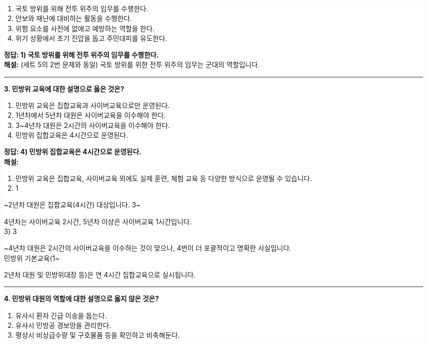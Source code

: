 1) 국토 방위를 위해 전투 위주의 임무를 수행한다.  
2) 안보와 재난에 대비하는 활동을 수행한다.  
3) 위험 요소를 사전에 없애고 예방하는 역할을 한다.  
4) 위기 상황에서 초기 진압을 돕고 주민대피를 유도한다.

**정답: 1) 국토 방위를 위해 전투 위주의 임무를 수행한다.**  
**해설:** (세트 5의 2번 문제와 동일) 국토 방위를 위한 전투 위주의 임무는 군대의 역할입니다.

---

**3\. 민방위 교육에 대한 설명으로 옳은 것은?**

1) 민방위 교육은 집합교육과 사이버교육으로만 운영된다.  
2) 1년차에서 5년차 대원은 사이버교육을 이수해야 한다.  
3) 3~4년차 대원은 2시간의 사이버교육을 이수해야 한다.  
4) 민방위 집합교육은 4시간으로 운영된다.

**정답: 4) 민방위 집합교육은 4시간으로 운영된다.**  
**해설:**

1) 민방위 교육은 집합교육, 사이버교육 외에도 실제 훈련, 체험 교육 등 다양한 방식으로 운영될 수 있습니다.  
2) 1

~2년차 대원은 집합교육(4시간) 대상입니다. 3~

4년차는 사이버교육 2시간, 5년차 이상은 사이버교육 1시간입니다.  
3) 3

~4년차 대원은 2시간의 사이버교육을 이수하는 것이 맞으나, 4번이 더 포괄적이고 명확한 사실입니다.  
민방위 기본교육(1~

2년차 대원 및 민방위대장 등)은 연 4시간 집합교육으로 실시됩니다.

---

**4\. 민방위 대원의 역할에 대한 설명으로 옳지 않은 것은?**

1) 유사시 환자 긴급 이송을 돕는다.  
2) 유사시 민방공 경보망을 관리한다.  
3) 평상시 비상급수량 및 구호물품 등을 확인하고 비축해둔다.  
